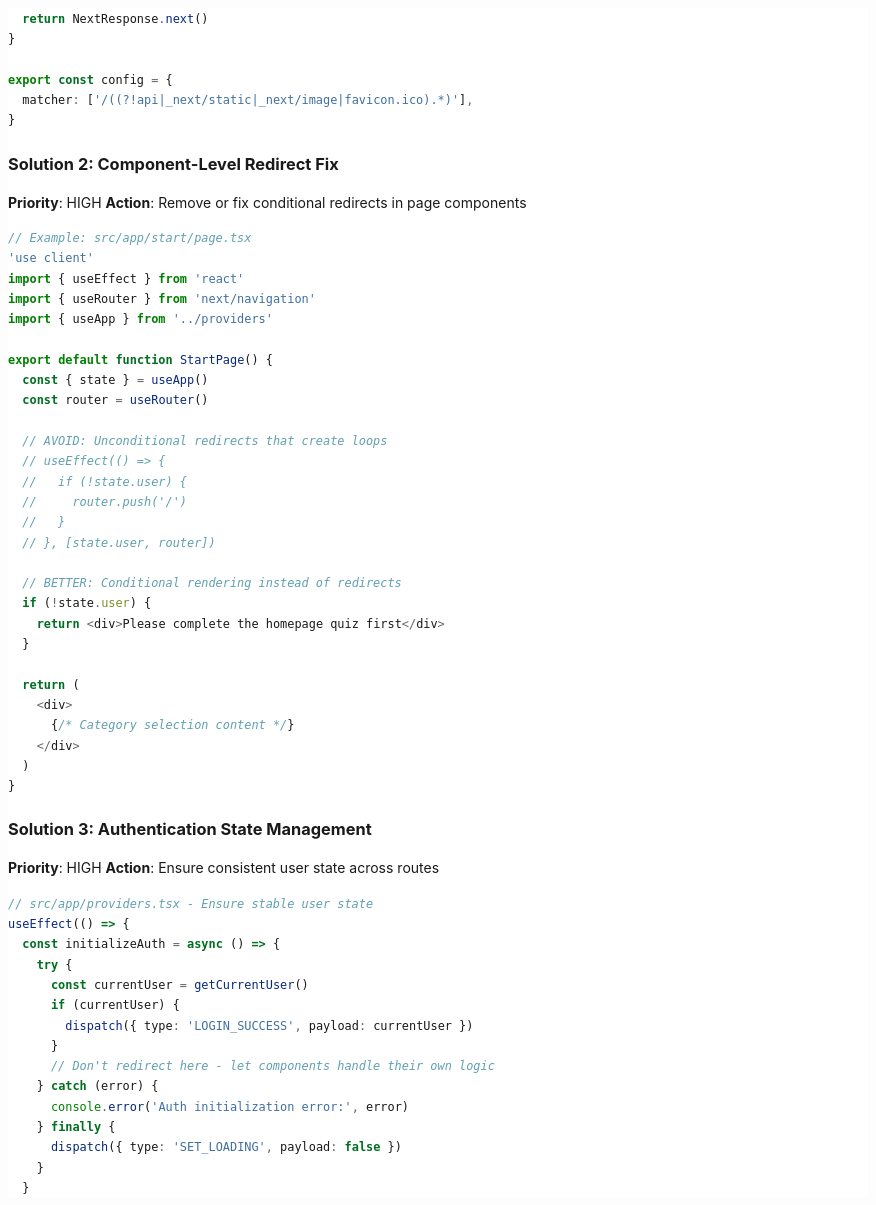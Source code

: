 ```typescript
  return NextResponse.next()
}

export const config = {
  matcher: ['/((?!api|_next/static|_next/image|favicon.ico).*)'],
}
```

### Solution 2: Component-Level Redirect Fix
**Priority**: HIGH
**Action**: Remove or fix conditional redirects in page components

```typescript
// Example: src/app/start/page.tsx
'use client'
import { useEffect } from 'react'
import { useRouter } from 'next/navigation'
import { useApp } from '../providers'

export default function StartPage() {
  const { state } = useApp()
  const router = useRouter()
  
  // AVOID: Unconditional redirects that create loops
  // useEffect(() => {
  //   if (!state.user) {
  //     router.push('/')
  //   }
  // }, [state.user, router])
  
  // BETTER: Conditional rendering instead of redirects
  if (!state.user) {
    return <div>Please complete the homepage quiz first</div>
  }
  
  return (
    <div>
      {/* Category selection content */}
    </div>
  )
}
```

### Solution 3: Authentication State Management
**Priority**: HIGH
**Action**: Ensure consistent user state across routes

```typescript
// src/app/providers.tsx - Ensure stable user state
useEffect(() => {
  const initializeAuth = async () => {
    try {
      const currentUser = getCurrentUser()
      if (currentUser) {
        dispatch({ type: 'LOGIN_SUCCESS', payload: currentUser })
      }
      // Don't redirect here - let components handle their own logic
    } catch (error) {
      console.error('Auth initialization error:', error)
    } finally {
      dispatch({ type: 'SET_LOADING', payload: false })
    }
  }

```